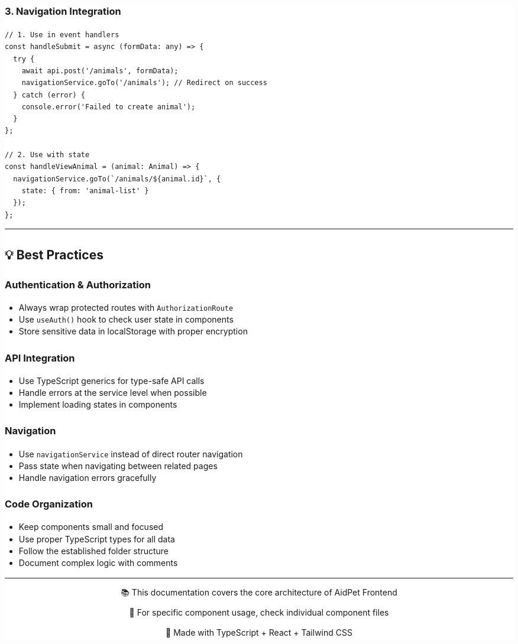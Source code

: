 ### 3. **Navigation Integration**
```tsx
// 1. Use in event handlers
const handleSubmit = async (formData: any) => {
  try {
    await api.post('/animals', formData);
    navigationService.goTo('/animals'); // Redirect on success
  } catch (error) {
    console.error('Failed to create animal');
  }
};

// 2. Use with state
const handleViewAnimal = (animal: Animal) => {
  navigationService.goTo(`/animals/${animal.id}`, {
    state: { from: 'animal-list' }
  });
};
```

---

## 💡 Best Practices

### **Authentication & Authorization**
- Always wrap protected routes with `AuthorizationRoute`
- Use `useAuth()` hook to check user state in components
- Store sensitive data in localStorage with proper encryption

### **API Integration** 
- Use TypeScript generics for type-safe API calls
- Handle errors at the service level when possible
- Implement loading states in components

### **Navigation**
- Use `navigationService` instead of direct router navigation
- Pass state when navigating between related pages
- Handle navigation errors gracefully

### **Code Organization**
- Keep components small and focused
- Use proper TypeScript types for all data
- Follow the established folder structure
- Document complex logic with comments

---

<div align="center">
  <p>📚 This documentation covers the core architecture of AidPet Frontend</p>
  <p>🔧 For specific component usage, check individual component files</p>
  <p>🌟 Made with TypeScript + React + Tailwind CSS</p>
</div>